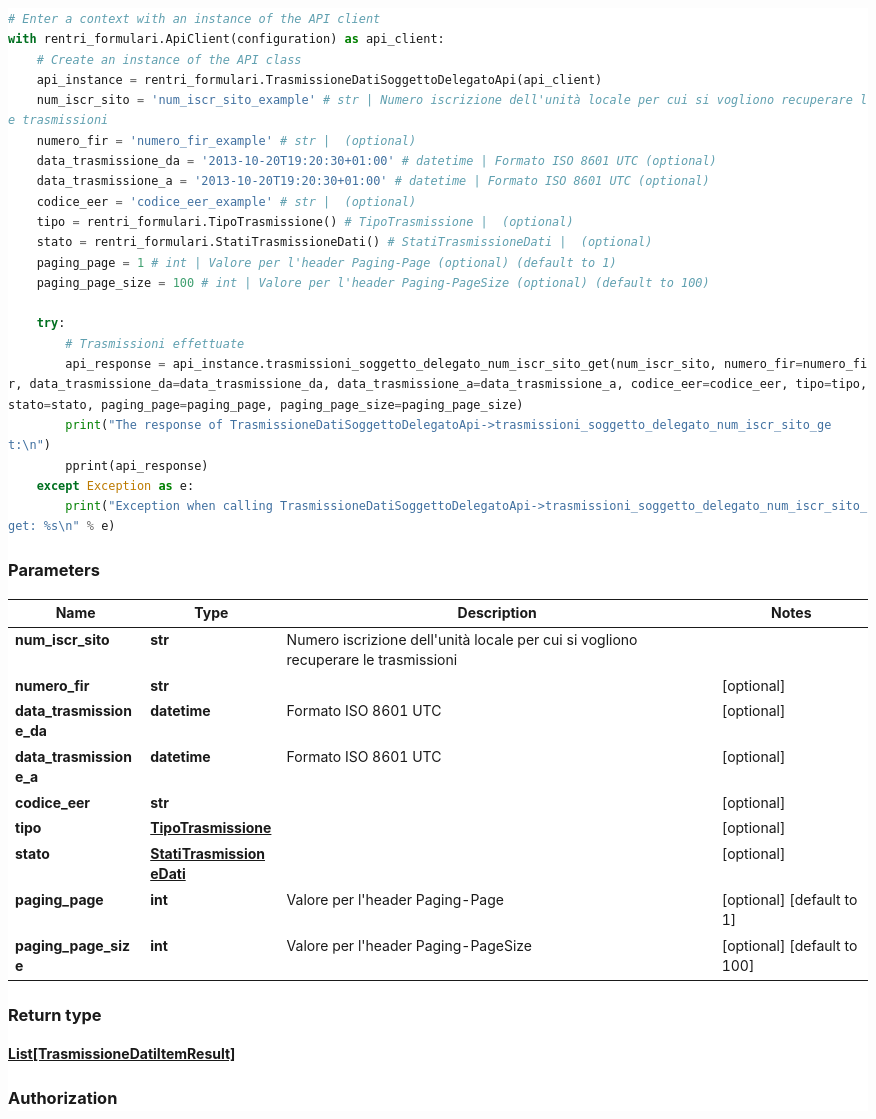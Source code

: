 ```python
# Enter a context with an instance of the API client
with rentri_formulari.ApiClient(configuration) as api_client:
    # Create an instance of the API class
    api_instance = rentri_formulari.TrasmissioneDatiSoggettoDelegatoApi(api_client)
    num_iscr_sito = 'num_iscr_sito_example' # str | Numero iscrizione dell'unità locale per cui si vogliono recuperare le trasmissioni
    numero_fir = 'numero_fir_example' # str |  (optional)
    data_trasmissione_da = '2013-10-20T19:20:30+01:00' # datetime | Formato ISO 8601 UTC (optional)
    data_trasmissione_a = '2013-10-20T19:20:30+01:00' # datetime | Formato ISO 8601 UTC (optional)
    codice_eer = 'codice_eer_example' # str |  (optional)
    tipo = rentri_formulari.TipoTrasmissione() # TipoTrasmissione |  (optional)
    stato = rentri_formulari.StatiTrasmissioneDati() # StatiTrasmissioneDati |  (optional)
    paging_page = 1 # int | Valore per l'header Paging-Page (optional) (default to 1)
    paging_page_size = 100 # int | Valore per l'header Paging-PageSize (optional) (default to 100)

    try:
        # Trasmissioni effettuate
        api_response = api_instance.trasmissioni_soggetto_delegato_num_iscr_sito_get(num_iscr_sito, numero_fir=numero_fir, data_trasmissione_da=data_trasmissione_da, data_trasmissione_a=data_trasmissione_a, codice_eer=codice_eer, tipo=tipo, stato=stato, paging_page=paging_page, paging_page_size=paging_page_size)
        print("The response of TrasmissioneDatiSoggettoDelegatoApi->trasmissioni_soggetto_delegato_num_iscr_sito_get:\n")
        pprint(api_response)
    except Exception as e:
        print("Exception when calling TrasmissioneDatiSoggettoDelegatoApi->trasmissioni_soggetto_delegato_num_iscr_sito_get: %s\n" % e)
```



### Parameters

Name | Type | Description  | Notes
------------- | ------------- | ------------- | -------------
 **num_iscr_sito** | **str**| Numero iscrizione dell&#39;unità locale per cui si vogliono recuperare le trasmissioni | 
 **numero_fir** | **str**|  | [optional] 
 **data_trasmissione_da** | **datetime**| Formato ISO 8601 UTC | [optional] 
 **data_trasmissione_a** | **datetime**| Formato ISO 8601 UTC | [optional] 
 **codice_eer** | **str**|  | [optional] 
 **tipo** | [**TipoTrasmissione**](.md)|  | [optional] 
 **stato** | [**StatiTrasmissioneDati**](.md)|  | [optional] 
 **paging_page** | **int**| Valore per l&#39;header Paging-Page | [optional] [default to 1]
 **paging_page_size** | **int**| Valore per l&#39;header Paging-PageSize | [optional] [default to 100]

### Return type

[**List[TrasmissioneDatiItemResult]**](TrasmissioneDatiItemResult.md)

### Authorization
